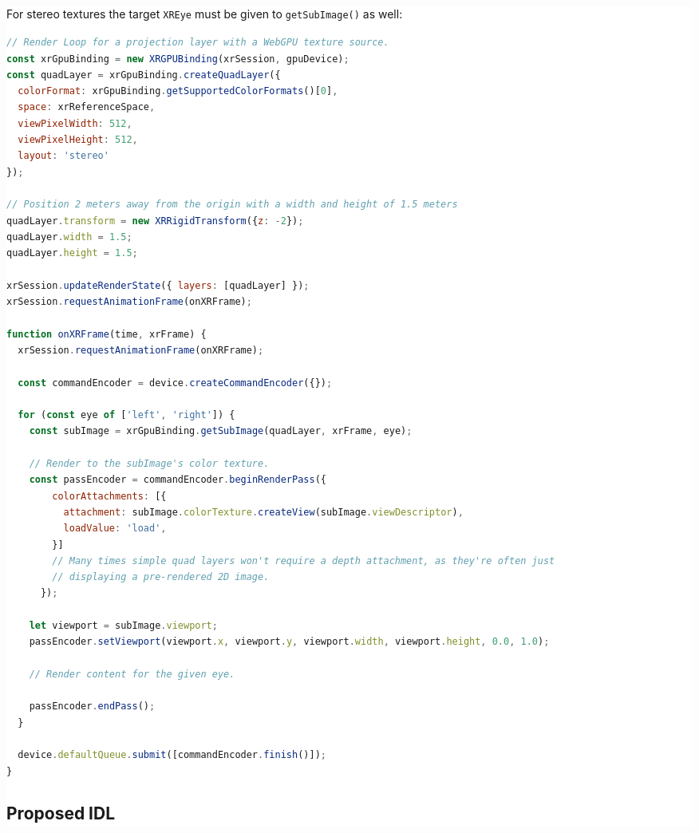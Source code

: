 
For stereo textures the target `XREye` must be given to `getSubImage()` as well:

```js
// Render Loop for a projection layer with a WebGPU texture source.
const xrGpuBinding = new XRGPUBinding(xrSession, gpuDevice);
const quadLayer = xrGpuBinding.createQuadLayer({
  colorFormat: xrGpuBinding.getSupportedColorFormats()[0],
  space: xrReferenceSpace,
  viewPixelWidth: 512,
  viewPixelHeight: 512,
  layout: 'stereo'
});

// Position 2 meters away from the origin with a width and height of 1.5 meters
quadLayer.transform = new XRRigidTransform({z: -2});
quadLayer.width = 1.5;
quadLayer.height = 1.5;

xrSession.updateRenderState({ layers: [quadLayer] });
xrSession.requestAnimationFrame(onXRFrame);

function onXRFrame(time, xrFrame) {
  xrSession.requestAnimationFrame(onXRFrame);

  const commandEncoder = device.createCommandEncoder({});

  for (const eye of ['left', 'right']) {
    const subImage = xrGpuBinding.getSubImage(quadLayer, xrFrame, eye);

    // Render to the subImage's color texture.
    const passEncoder = commandEncoder.beginRenderPass({
        colorAttachments: [{
          attachment: subImage.colorTexture.createView(subImage.viewDescriptor),
          loadValue: 'load',
        }]
        // Many times simple quad layers won't require a depth attachment, as they're often just
        // displaying a pre-rendered 2D image.
      });

    let viewport = subImage.viewport;
    passEncoder.setViewport(viewport.x, viewport.y, viewport.width, viewport.height, 0.0, 1.0);

    // Render content for the given eye.

    passEncoder.endPass();
  }

  device.defaultQueue.submit([commandEncoder.finish()]);
}
```

## Proposed IDL
